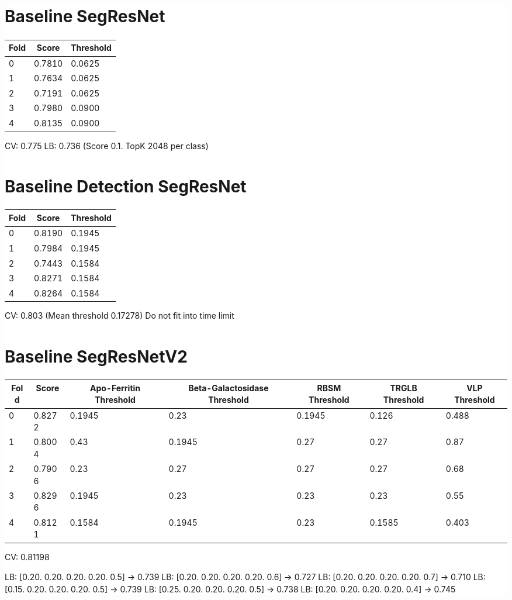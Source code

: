 # Baseline SegResNet

| Fold | Score  | Threshold  |
|------|--------|------------|
| 0    | 0.7810 | 0.0625     |
| 1    | 0.7634 | 0.0625     |
| 2    | 0.7191 | 0.0625     |
| 3    | 0.7980 | 0.0900     |
| 4    | 0.8135 | 0.0900     |

CV: 0.775
LB: 0.736 (Score 0.1. TopK 2048 per class)

# Baseline Detection SegResNet

| Fold | Score  | Threshold |
|------|--------|-----------|
| 0    | 0.8190 | 0.1945    |
| 1    | 0.7984 | 0.1945    |
| 2    | 0.7443 | 0.1584    |
| 3    | 0.8271 | 0.1584    |
| 4    | 0.8264 | 0.1584    |

CV: 0.803 (Mean threshold 0.17278)
Do not fit into time limit

# Baseline SegResNetV2

| Fold | Score  | Apo-Ferritin Threshold | Beta-Galactosidase Threshold | RBSM Threshold | TRGLB Threshold | VLP Threshold |
|------|--------|------------------------|------------------------------|----------------|-----------------|---------------|
| 0    | 0.8272 | 0.1945                 | 0.23                         | 0.1945         | 0.126           | 0.488         | runs/od_segresnetv2_fold_0_rc_ic_denoised/lightning_logs/version_0/checkpoints/segresnetv2_96_fold_0_1802-score-0.8272-at-0.903-0.700-0.901-0.793-1.000.ckpt
| 1    | 0.8004 | 0.43                   | 0.1945                       | 0.27           | 0.27            | 0.87          | runs/od_segresnetv2_fold_1_rc_ic_denoised/lightning_logs/version_0/checkpoints/segresnetv2_96_fold_1_1166-score-0.8004-at-0.945-0.701-0.858-0.763-0.873.ckpt
| 2    | 0.7906 | 0.23                   | 0.27                         | 0.27           | 0.27            | 0.68          | runs/od_segresnetv2_fold_2_rc_ic_denoised/lightning_logs/version_0/checkpoints/segresnetv2_96_fold_2_636-score-0.7906-at-0.962-0.675-0.814-0.758-0.893.ckpt
| 3    | 0.8296 | 0.1945                 | 0.23                         | 0.23           | 0.23            | 0.55          | runs/od_segresnetv2_fold_3_rc_ic_denoised/lightning_logs/version_0/checkpoints/segresnetv2_96_fold_3_2332-score-0.8296-at-0.953-0.768-0.865-0.729-0.996.ckpt
| 4    | 0.8121 | 0.1584                 | 0.1945                       | 0.23           | 0.1585          | 0.403         | runs/od_segresnetv2_fold_4_rc_ic_denoised/lightning_logs/version_0/checkpoints/segresnetv2_96_fold_4_1378-score-0.8121-at-0.941-0.676-0.872-0.761-0.999.ckpt

CV: 0.81198

LB: [0.20. 0.20. 0.20. 0.20. 0.5] -> 0.739
LB: [0.20. 0.20. 0.20. 0.20. 0.6] -> 0.727
LB: [0.20. 0.20. 0.20. 0.20. 0.7] -> 0.710
LB: [0.15. 0.20. 0.20. 0.20. 0.5] -> 0.739
LB: [0.25. 0.20. 0.20. 0.20. 0.5] -> 0.738
LB: [0.20. 0.20. 0.20. 0.20. 0.4] -> 0.745
